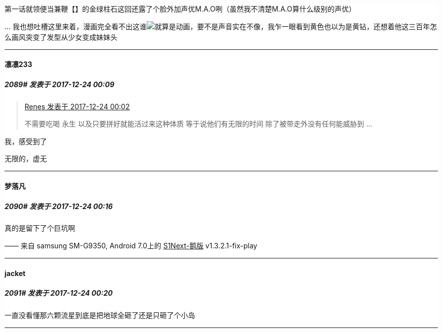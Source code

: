 第一话就领便当兼鞭【】的金绿柱石这回还露了个脸外加声优M.A.O咧（虽然我不清楚M.A.O算什么级别的声优）

 ...</blockquote>
我也想吐槽这里来着，漫画完全看不出这谁<img src="https://static.saraba1st.com/image/smiley/face2017/003.png" referrerpolicy="no-referrer">就算是动画，要不是声音实在不像，我乍一眼看到黄色也以为是黄钻，还想着他这三百年怎么画风突变了发型从少女变成妹妹头







-----

####  凛凛233  
##### 2089#       发表于 2017-12-24 00:09



<blockquote><a href="httphttps://bbs.saraba1st.com/2b/forum.php?mod=redirect&amp;goto=findpost&amp;pid=38062755&amp;ptid=1522030" target="_blank">Renes 发表于 2017-12-24 00:02</a>

不需要吃喝 永生 以及只要拼好就能活过来这种体质 等于说他们有无限的时间 除了被带走外没有任何能威胁到 ...</blockquote>
我，感受到了

无限的，虚无







-----

####  梦落凡  
##### 2090#       发表于 2017-12-24 00:16




真的是留下了个巨坑啊

—— 来自 samsung SM-G9350, Android 7.0上的 [S1Next-鹅版](https://github.com/ykrank/S1-Next/releases) v1.3.2.1-fix-play







-----

####  jacket  
##### 2091#       发表于 2017-12-24 00:20




一直没看懂那六颗流星到底是把地球全砸了还是只砸了个小岛







-----
